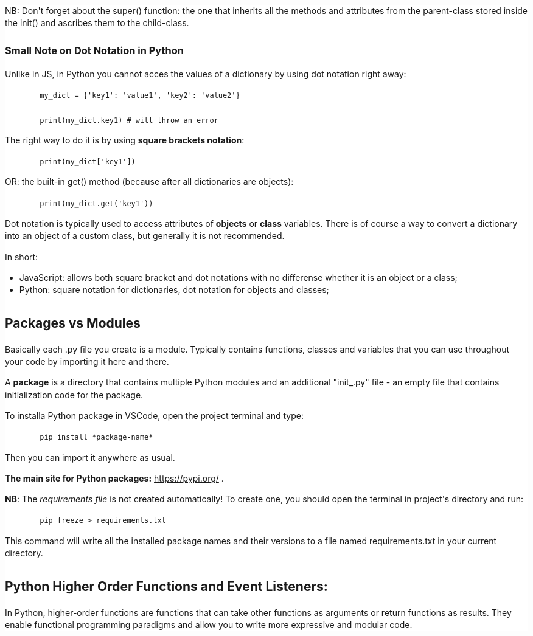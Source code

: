 NB: Don't forget about the super() function: the one that inherits all the methods and attributes from the parent-class stored inside the init() and ascribes them to the child-class.

### Small Note on Dot Notation in Python

Unlike in JS, in Python you cannot acces the values of a dictionary by using dot notation right away:

            my_dict = {'key1': 'value1', 'key2': 'value2'}

            print(my_dict.key1) # will throw an error

The right way to do it is by using **square brackets notation**:

            print(my_dict['key1'])

OR: the built-in get() method (because after all dictionaries are objects):

            print(my_dict.get('key1'))

Dot notation is typically used to access attributes of **objects** or **class** variables. There is of course a way to convert a dictionary into an object of a custom class, but generally it is not recommended.

In short: 
- JavaScript: allows both square bracket and dot notations with no differense whether it is an object or a class;
- Python: square notation for dictionaries, dot notation for objects and classes;

## Packages vs Modules

Basically each .py file you create is a module. Typically contains functions, classes and variables that you can use throughout your code by importing it here and there.

A **package** is a directory that contains multiple Python modules and an additional "init_.py" file - an empty file that contains initialization code for the package. 

To installa Python package in VSCode, open the project terminal and type:

            pip install *package-name*

Then you can import it anywhere as usual.

**The main site for Python packages:** https://pypi.org/ .

**NB**: The *requirements file* is not created automatically! To create one, you should open the terminal in project's directory and run:

            pip freeze > requirements.txt

This command will write all the installed package names and their versions to a file named requirements.txt in your current directory.


## Python Higher Order Functions and Event Listeners:

In Python, higher-order functions are functions that can take other functions as arguments or return functions as results. They enable functional programming paradigms and allow you to write more expressive and modular code.

